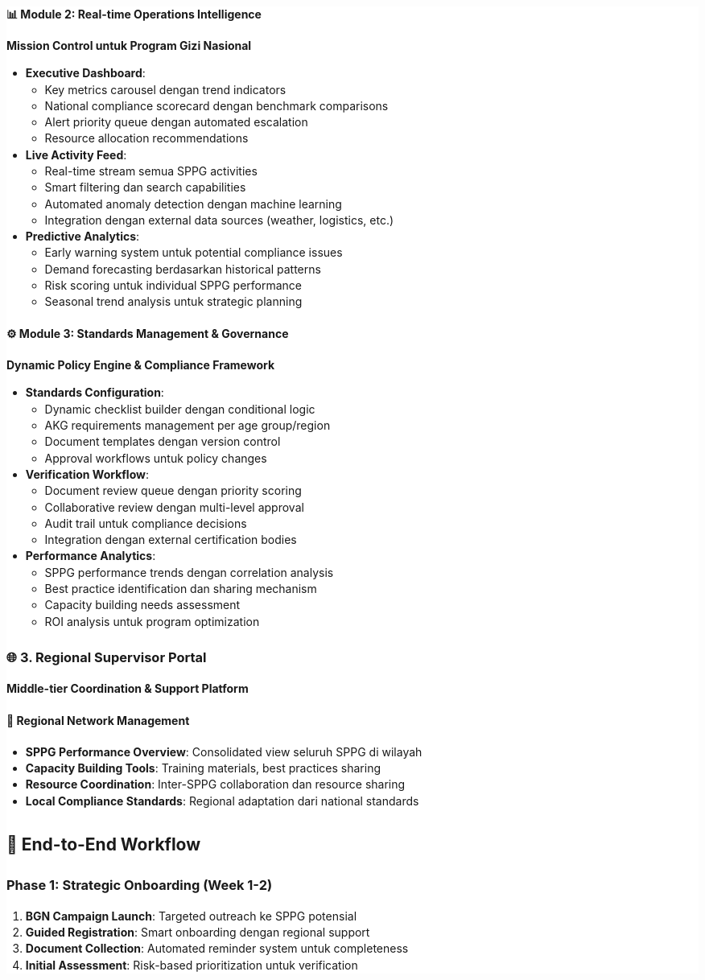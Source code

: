 #### 📊 Module 2: Real-time Operations Intelligence
**Mission Control untuk Program Gizi Nasional**
- **Executive Dashboard**:
  - Key metrics carousel dengan trend indicators
  - National compliance scorecard dengan benchmark comparisons
  - Alert priority queue dengan automated escalation
  - Resource allocation recommendations
- **Live Activity Feed**:
  - Real-time stream semua SPPG activities
  - Smart filtering dan search capabilities
  - Automated anomaly detection dengan machine learning
  - Integration dengan external data sources (weather, logistics, etc.)
- **Predictive Analytics**:
  - Early warning system untuk potential compliance issues
  - Demand forecasting berdasarkan historical patterns
  - Risk scoring untuk individual SPPG performance
  - Seasonal trend analysis untuk strategic planning

#### ⚙️ Module 3: Standards Management & Governance
**Dynamic Policy Engine & Compliance Framework**
- **Standards Configuration**:
  - Dynamic checklist builder dengan conditional logic
  - AKG requirements management per age group/region
  - Document templates dengan version control  
  - Approval workflows untuk policy changes
- **Verification Workflow**:
  - Document review queue dengan priority scoring
  - Collaborative review dengan multi-level approval
  - Audit trail untuk compliance decisions
  - Integration dengan external certification bodies
- **Performance Analytics**:
  - SPPG performance trends dengan correlation analysis  
  - Best practice identification dan sharing mechanism
  - Capacity building needs assessment
  - ROI analysis untuk program optimization

### 🌐 3. Regional Supervisor Portal  
**Middle-tier Coordination & Support Platform**

#### 👥 Regional Network Management
- **SPPG Performance Overview**: Consolidated view seluruh SPPG di wilayah
- **Capacity Building Tools**: Training materials, best practices sharing
- **Resource Coordination**: Inter-SPPG collaboration dan resource sharing
- **Local Compliance Standards**: Regional adaptation dari national standards

## 🔄 End-to-End Workflow

### Phase 1: Strategic Onboarding (Week 1-2)
1. **BGN Campaign Launch**: Targeted outreach ke SPPG potensial
2. **Guided Registration**: Smart onboarding dengan regional support
3. **Document Collection**: Automated reminder system untuk completeness
4. **Initial Assessment**: Risk-based prioritization untuk verification
